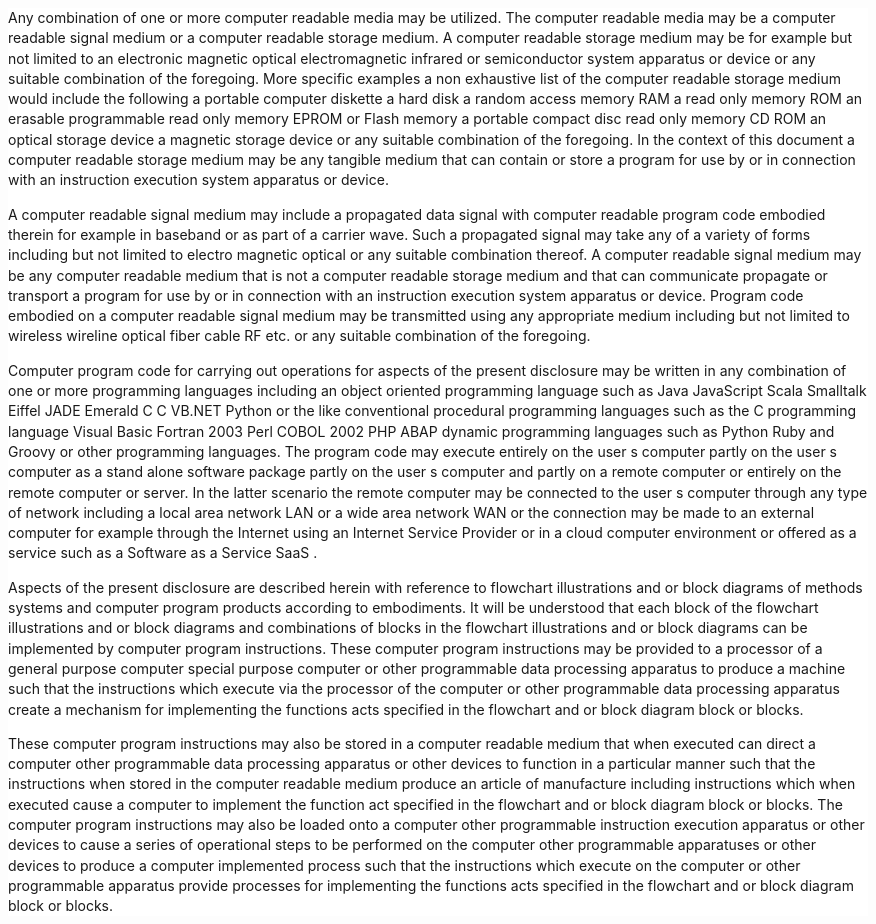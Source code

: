 Any combination of one or more computer readable media may be utilized. The computer readable media may be a computer readable signal medium or a computer readable storage medium. A computer readable storage medium may be for example but not limited to an electronic magnetic optical electromagnetic infrared or semiconductor system apparatus or device or any suitable combination of the foregoing. More specific examples a non exhaustive list of the computer readable storage medium would include the following a portable computer diskette a hard disk a random access memory RAM a read only memory ROM an erasable programmable read only memory EPROM or Flash memory a portable compact disc read only memory CD ROM an optical storage device a magnetic storage device or any suitable combination of the foregoing. In the context of this document a computer readable storage medium may be any tangible medium that can contain or store a program for use by or in connection with an instruction execution system apparatus or device.

A computer readable signal medium may include a propagated data signal with computer readable program code embodied therein for example in baseband or as part of a carrier wave. Such a propagated signal may take any of a variety of forms including but not limited to electro magnetic optical or any suitable combination thereof. A computer readable signal medium may be any computer readable medium that is not a computer readable storage medium and that can communicate propagate or transport a program for use by or in connection with an instruction execution system apparatus or device. Program code embodied on a computer readable signal medium may be transmitted using any appropriate medium including but not limited to wireless wireline optical fiber cable RF etc. or any suitable combination of the foregoing.

Computer program code for carrying out operations for aspects of the present disclosure may be written in any combination of one or more programming languages including an object oriented programming language such as Java JavaScript Scala Smalltalk Eiffel JADE Emerald C C VB.NET Python or the like conventional procedural programming languages such as the C programming language Visual Basic Fortran 2003 Perl COBOL 2002 PHP ABAP dynamic programming languages such as Python Ruby and Groovy or other programming languages. The program code may execute entirely on the user s computer partly on the user s computer as a stand alone software package partly on the user s computer and partly on a remote computer or entirely on the remote computer or server. In the latter scenario the remote computer may be connected to the user s computer through any type of network including a local area network LAN or a wide area network WAN or the connection may be made to an external computer for example through the Internet using an Internet Service Provider or in a cloud computer environment or offered as a service such as a Software as a Service SaaS .

Aspects of the present disclosure are described herein with reference to flowchart illustrations and or block diagrams of methods systems and computer program products according to embodiments. It will be understood that each block of the flowchart illustrations and or block diagrams and combinations of blocks in the flowchart illustrations and or block diagrams can be implemented by computer program instructions. These computer program instructions may be provided to a processor of a general purpose computer special purpose computer or other programmable data processing apparatus to produce a machine such that the instructions which execute via the processor of the computer or other programmable data processing apparatus create a mechanism for implementing the functions acts specified in the flowchart and or block diagram block or blocks.

These computer program instructions may also be stored in a computer readable medium that when executed can direct a computer other programmable data processing apparatus or other devices to function in a particular manner such that the instructions when stored in the computer readable medium produce an article of manufacture including instructions which when executed cause a computer to implement the function act specified in the flowchart and or block diagram block or blocks. The computer program instructions may also be loaded onto a computer other programmable instruction execution apparatus or other devices to cause a series of operational steps to be performed on the computer other programmable apparatuses or other devices to produce a computer implemented process such that the instructions which execute on the computer or other programmable apparatus provide processes for implementing the functions acts specified in the flowchart and or block diagram block or blocks.
